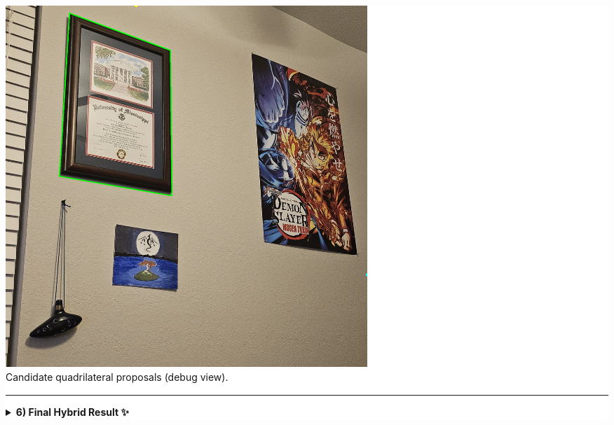   <img src="images/quad_debug.png" width="60%" class="space-img"><br>
  <span class="space-caption">Candidate quadrilateral proposals (debug view).</span>
</p>

---

<details><summary><strong>6) Final Hybrid Result <span class="star">✨</span> </strong></summary></details>
